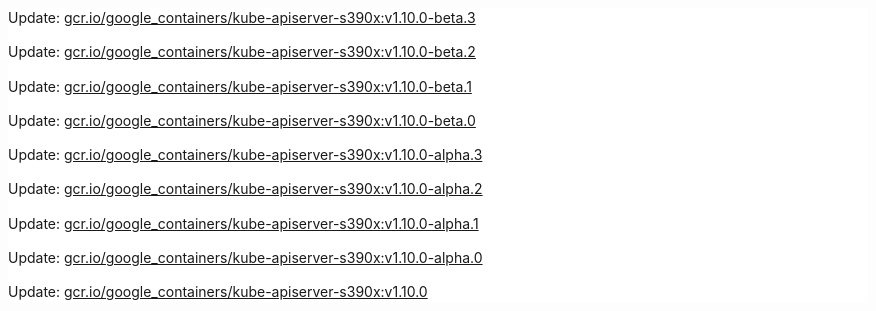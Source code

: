 Update: [gcr.io/google_containers/kube-apiserver-s390x:v1.10.0-beta.3](https://hub.docker.com/r/cruse/kube-apiserver-s390x/tags/)

Update: [gcr.io/google_containers/kube-apiserver-s390x:v1.10.0-beta.2](https://hub.docker.com/r/cruse/kube-apiserver-s390x/tags/)

Update: [gcr.io/google_containers/kube-apiserver-s390x:v1.10.0-beta.1](https://hub.docker.com/r/cruse/kube-apiserver-s390x/tags/)

Update: [gcr.io/google_containers/kube-apiserver-s390x:v1.10.0-beta.0](https://hub.docker.com/r/cruse/kube-apiserver-s390x/tags/)

Update: [gcr.io/google_containers/kube-apiserver-s390x:v1.10.0-alpha.3](https://hub.docker.com/r/cruse/kube-apiserver-s390x/tags/)

Update: [gcr.io/google_containers/kube-apiserver-s390x:v1.10.0-alpha.2](https://hub.docker.com/r/cruse/kube-apiserver-s390x/tags/)

Update: [gcr.io/google_containers/kube-apiserver-s390x:v1.10.0-alpha.1](https://hub.docker.com/r/cruse/kube-apiserver-s390x/tags/)

Update: [gcr.io/google_containers/kube-apiserver-s390x:v1.10.0-alpha.0](https://hub.docker.com/r/cruse/kube-apiserver-s390x/tags/)

Update: [gcr.io/google_containers/kube-apiserver-s390x:v1.10.0](https://hub.docker.com/r/cruse/kube-apiserver-s390x/tags/)

